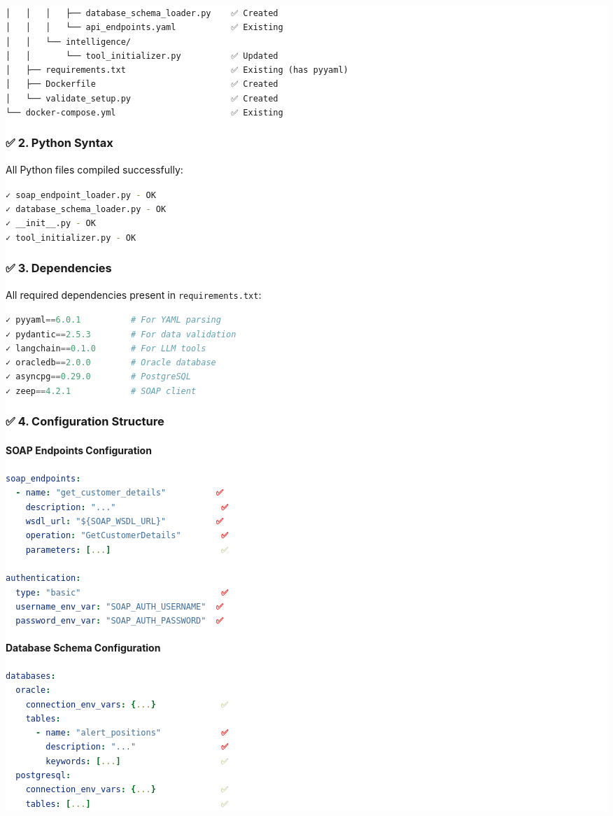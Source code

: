 ```
│   │   │   ├── database_schema_loader.py    ✅ Created
│   │   │   └── api_endpoints.yaml           ✅ Existing
│   │   └── intelligence/
│   │       └── tool_initializer.py          ✅ Updated
│   ├── requirements.txt                     ✅ Existing (has pyyaml)
│   ├── Dockerfile                           ✅ Created
│   └── validate_setup.py                    ✅ Created
└── docker-compose.yml                       ✅ Existing
```

### ✅ 2. Python Syntax

All Python files compiled successfully:

```bash
✓ soap_endpoint_loader.py - OK
✓ database_schema_loader.py - OK
✓ __init__.py - OK
✓ tool_initializer.py - OK
```

### ✅ 3. Dependencies

All required dependencies present in `requirements.txt`:

```python
✓ pyyaml==6.0.1          # For YAML parsing
✓ pydantic==2.5.3        # For data validation
✓ langchain==0.1.0       # For LLM tools
✓ oracledb==2.0.0        # Oracle database
✓ asyncpg==0.29.0        # PostgreSQL
✓ zeep==4.2.1            # SOAP client
```

### ✅ 4. Configuration Structure

#### SOAP Endpoints Configuration
```yaml
soap_endpoints:
  - name: "get_customer_details"          ✅
    description: "..."                     ✅
    wsdl_url: "${SOAP_WSDL_URL}"          ✅
    operation: "GetCustomerDetails"        ✅
    parameters: [...]                      ✅

authentication:
  type: "basic"                            ✅
  username_env_var: "SOAP_AUTH_USERNAME"  ✅
  password_env_var: "SOAP_AUTH_PASSWORD"  ✅
```

#### Database Schema Configuration
```yaml
databases:
  oracle:
    connection_env_vars: {...}             ✅
    tables:
      - name: "alert_positions"            ✅
        description: "..."                 ✅
        keywords: [...]                    ✅
  postgresql:
    connection_env_vars: {...}             ✅
    tables: [...]                          ✅
```
